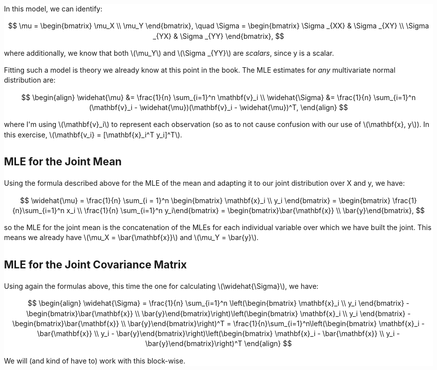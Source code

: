 In this model, we can identify:

$$
\mu = \begin{bmatrix} \mu_X \\ \mu_Y \end{bmatrix}, \quad \Sigma = \begin{bmatrix} \Sigma _{XX} & \Sigma _{XY} \\ \Sigma _{YX} & \Sigma _{YY} \end{bmatrix},
$$

where additionally, we know that both \\(\mu_Y\\) and \\(\Sigma _{YY}\\) are *scalars*, since y is a scalar.

Fitting such a model is theory we already know at this point in the book. The MLE estimates for *any* multivariate normal distribution are:

$$
\begin{align}
\widehat{\mu} &=  \frac{1}{n} \sum_{i=1}^n \mathbf{v}_i \\
\widehat{\Sigma} &= \frac{1}{n} \sum_{i=1}^n (\mathbf{v}_i - \widehat{\mu})(\mathbf{v}_i - \widehat{\mu})^T,
\end{align}
$$

where I'm using \\(\mathbf{v}_i\\) to represent each observation (so as to not cause confusion with our use of \\(\mathbf{x}, y\\)). In this exercise, \\(\mathbf{v_i} = [\mathbf{x}_i^T y_i]^T\\).

## MLE for the Joint Mean

Using the formula described above for the MLE of the mean and adapting it to our joint distribution over X and y, we have:

$$
\widehat{\mu} = \frac{1}{n} \sum_{i = 1}^n \begin{bmatrix} \mathbf{x}_i \\ y_i \end{bmatrix} = \begin{bmatrix} \frac{1}{n}\sum_{i=1}^n x_i \\ \frac{1}{n} \sum_{i=1}^n y_i\end{bmatrix} = \begin{bmatrix}\bar{\mathbf{x}} \\ \bar{y}\end{bmatrix},
$$

so the MLE for the joint mean is the concatenation of the MLEs for each individual variable over which we have built the joint. This means we already have \\(\mu_X = \bar{\mathbf{x}}\\) and \\(\mu_Y = \bar{y}\\).

## MLE for the Joint Covariance Matrix

Using again the formulas above, this time the one for calculating \\(\widehat{\Sigma}\\), we have:

$$
\begin{align}
\widehat{\Sigma} = \frac{1}{n} \sum_{i=1}^n \left(\begin{bmatrix} \mathbf{x}_i \\ y_i \end{bmatrix} - \begin{bmatrix}\bar{\mathbf{x}} \\ \bar{y}\end{bmatrix}\right)\left(\begin{bmatrix} \mathbf{x}_i \\ y_i \end{bmatrix} - \begin{bmatrix}\bar{\mathbf{x}} \\ \bar{y}\end{bmatrix}\right)^T = \frac{1}{n}\sum_{i=1}^n\left(\begin{bmatrix} \mathbf{x}_i - \bar{\mathbf{x}} \\ y_i - \bar{y}\end{bmatrix}\right)\left(\begin{bmatrix} \mathbf{x}_i - \bar{\mathbf{x}} \\ y_i - \bar{y}\end{bmatrix}\right)^T
\end{align}
$$

We will (and kind of have to) work with this block-wise.
